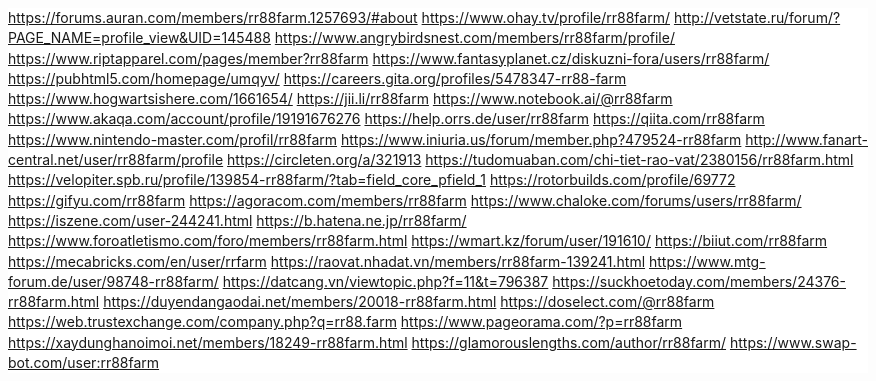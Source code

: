 <a href="https://forums.auran.com/members/rr88farm.1257693/#about">https://forums.auran.com/members/rr88farm.1257693/#about</a>
<a href="https://www.ohay.tv/profile/rr88farm/">https://www.ohay.tv/profile/rr88farm/</a>
<a href="http://vetstate.ru/forum/?PAGE_NAME=profile_view&UID=145488">http://vetstate.ru/forum/?PAGE_NAME=profile_view&UID=145488</a>
<a href="https://www.angrybirdsnest.com/members/rr88farm/profile/">https://www.angrybirdsnest.com/members/rr88farm/profile/</a>
<a href="https://www.riptapparel.com/pages/member?rr88farm">https://www.riptapparel.com/pages/member?rr88farm</a>
<a href="https://www.fantasyplanet.cz/diskuzni-fora/users/rr88farm/">https://www.fantasyplanet.cz/diskuzni-fora/users/rr88farm/</a>
<a href="https://pubhtml5.com/homepage/umqyv/">https://pubhtml5.com/homepage/umqyv/</a>
<a href="https://careers.gita.org/profiles/5478347-rr88-farm">https://careers.gita.org/profiles/5478347-rr88-farm</a>
<a href="https://www.hogwartsishere.com/1661654/">https://www.hogwartsishere.com/1661654/</a>
<a href="https://jii.li/rr88farm">https://jii.li/rr88farm</a>
<a href="https://www.notebook.ai/@rr88farm">https://www.notebook.ai/@rr88farm</a>
<a href="https://www.akaqa.com/account/profile/19191676276">https://www.akaqa.com/account/profile/19191676276</a>
<a href="https://help.orrs.de/user/rr88farm">https://help.orrs.de/user/rr88farm</a>
<a href="https://qiita.com/rr88farm">https://qiita.com/rr88farm</a>
<a href="https://www.nintendo-master.com/profil/rr88farm">https://www.nintendo-master.com/profil/rr88farm</a>
<a href="https://www.iniuria.us/forum/member.php?479524-rr88farm">https://www.iniuria.us/forum/member.php?479524-rr88farm</a>
<a href="http://www.fanart-central.net/user/rr88farm/profile">http://www.fanart-central.net/user/rr88farm/profile</a>
<a href="https://circleten.org/a/321913">https://circleten.org/a/321913</a>
<a href="https://tudomuaban.com/chi-tiet-rao-vat/2380156/rr88farm.html">https://tudomuaban.com/chi-tiet-rao-vat/2380156/rr88farm.html</a>
<a href="https://velopiter.spb.ru/profile/139854-rr88farm/?tab=field_core_pfield_1">https://velopiter.spb.ru/profile/139854-rr88farm/?tab=field_core_pfield_1</a>
<a href="https://rotorbuilds.com/profile/69772">https://rotorbuilds.com/profile/69772</a>
<a href=""></a>
<a href="https://gifyu.com/rr88farm">https://gifyu.com/rr88farm</a>
<a href="https://agoracom.com/members/rr88farm">https://agoracom.com/members/rr88farm</a>
<a href="https://www.chaloke.com/forums/users/rr88farm/">https://www.chaloke.com/forums/users/rr88farm/</a>
<a href="https://iszene.com/user-244241.html">https://iszene.com/user-244241.html</a>
<a href="https://b.hatena.ne.jp/rr88farm/">https://b.hatena.ne.jp/rr88farm/</a>
<a href="https://www.foroatletismo.com/foro/members/rr88farm.html">https://www.foroatletismo.com/foro/members/rr88farm.html</a>
<a href="https://wmart.kz/forum/user/191610/">https://wmart.kz/forum/user/191610/</a>
<a href="https://biiut.com/rr88farm">https://biiut.com/rr88farm</a>
<a href="https://mecabricks.com/en/user/rrfarm">https://mecabricks.com/en/user/rrfarm</a>
<a href="https://raovat.nhadat.vn/members/rr88farm-139241.html">https://raovat.nhadat.vn/members/rr88farm-139241.html</a>
<a href="https://www.mtg-forum.de/user/98748-rr88farm/">https://www.mtg-forum.de/user/98748-rr88farm/</a>
<a href="https://datcang.vn/viewtopic.php?f=11&t=796387">https://datcang.vn/viewtopic.php?f=11&t=796387</a>
<a href="https://suckhoetoday.com/members/24376-rr88farm.html">https://suckhoetoday.com/members/24376-rr88farm.html</a>
<a href="https://duyendangaodai.net/members/20018-rr88farm.html">https://duyendangaodai.net/members/20018-rr88farm.html</a>
<a href="https://doselect.com/@rr88farm">https://doselect.com/@rr88farm</a>
<a href="https://web.trustexchange.com/company.php?q=rr88.farm">https://web.trustexchange.com/company.php?q=rr88.farm</a>
<a href="https://www.pageorama.com/?p=rr88farm">https://www.pageorama.com/?p=rr88farm</a>
<a href="https://xaydunghanoimoi.net/members/18249-rr88farm.html">https://xaydunghanoimoi.net/members/18249-rr88farm.html</a>
<a href="https://glamorouslengths.com/author/rr88farm/">https://glamorouslengths.com/author/rr88farm/</a>
<a href="https://www.swap-bot.com/user:rr88farm">https://www.swap-bot.com/user:rr88farm</a>